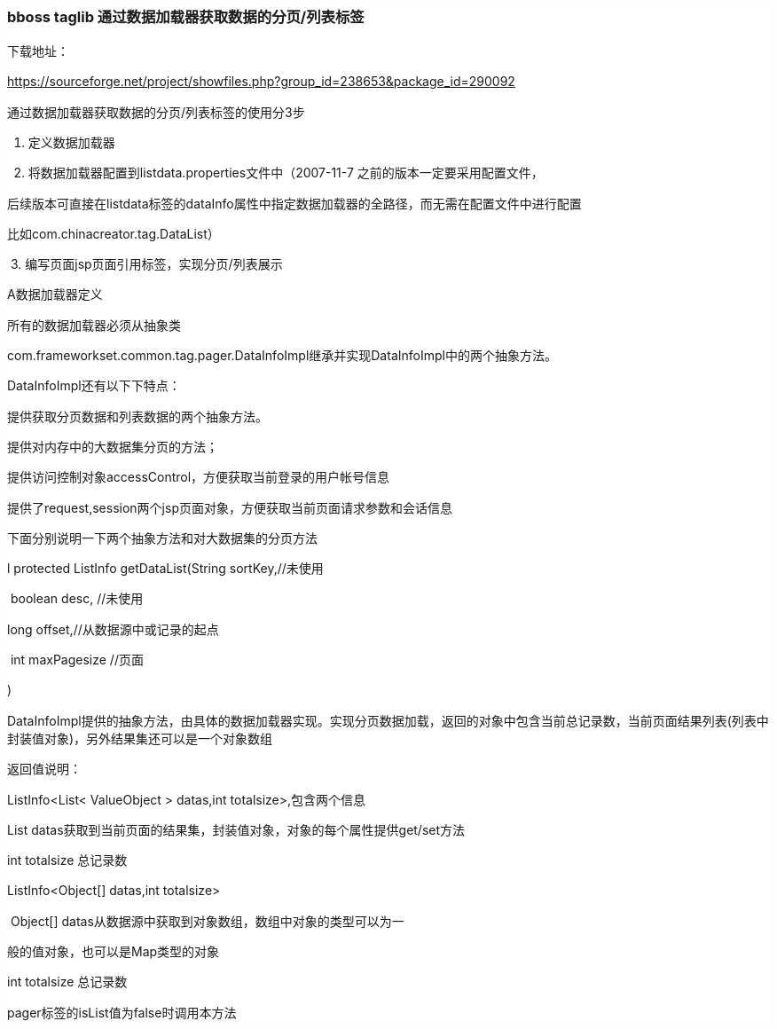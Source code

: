 ### bboss taglib 通过数据加载器获取数据的分页/列表标签

下载地址：

https://sourceforge.net/project/showfiles.php?group_id=238653&package_id=290092

通过数据加载器获取数据的分页/列表标签的使用分3步

1. 定义数据加载器

2. 将数据加载器配置到listdata.properties文件中（2007-11-7 之前的版本一定要采用配置文件，

后续版本可直接在listdata标签的dataInfo属性中指定数据加载器的全路径，而无需在配置文件中进行配置

比如com.chinacreator.tag.DataList）

​    3. 编写页面jsp页面引用标签，实现分页/列表展示

A数据加载器定义

所有的数据加载器必须从抽象类

com.frameworkset.common.tag.pager.DataInfoImpl继承并实现DataInfoImpl中的两个抽象方法。

DataInfoImpl还有以下下特点：

提供获取分页数据和列表数据的两个抽象方法。

提供对内存中的大数据集分页的方法；

提供访问控制对象accessControl，方便获取当前登录的用户帐号信息

提供了request,session两个jsp页面对象，方便获取当前页面请求参数和会话信息

下面分别说明一下两个抽象方法和对大数据集的分页方法

l         protected ListInfo getDataList(String sortKey,//未使用

​                     boolean desc, //未使用

long offset,//从数据源中或记录的起点

​                                   int maxPagesize //页面

)

   DataInfoImpl提供的抽象方法，由具体的数据加载器实现。实现分页数据加载，返回的对象中包含当前总记录数，当前页面结果列表(列表中封装值对象)，另外结果集还可以是一个对象数组

返回值说明：

ListInfo<List< ValueObject > datas,int totalsize>,包含两个信息

List datas获取到当前页面的结果集，封装值对象，对象的每个属性提供get/set方法

int totalsize 总记录数

ListInfo<Object[] datas,int totalsize>

​          Object[] datas从数据源中获取到对象数组，数组中对象的类型可以为一

般的值对象，也可以是Map类型的对象

int totalsize 总记录数

 pager标签的isList值为false时调用本方法

